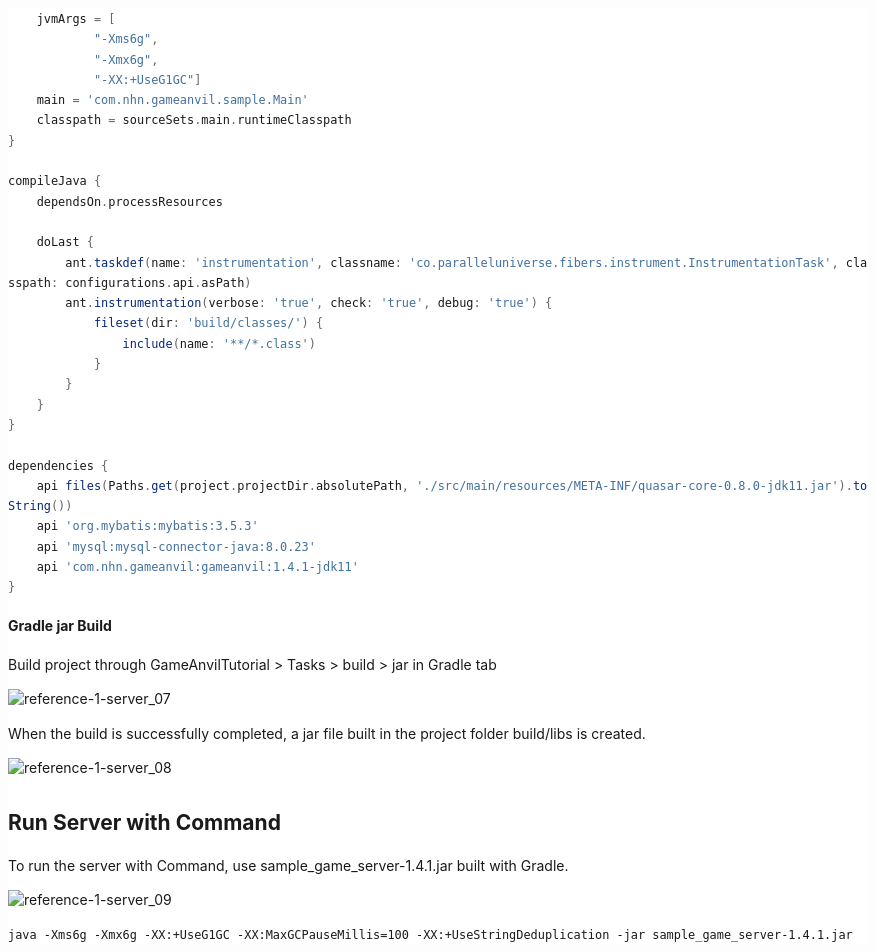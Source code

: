```groovy
    jvmArgs = [ 
            "-Xms6g", 
            "-Xmx6g", 
            "-XX:+UseG1GC"] 
    main = 'com.nhn.gameanvil.sample.Main' 
    classpath = sourceSets.main.runtimeClasspath 
} 
 
compileJava { 
    dependsOn.processResources 
 
    doLast { 
        ant.taskdef(name: 'instrumentation', classname: 'co.paralleluniverse.fibers.instrument.InstrumentationTask', classpath: configurations.api.asPath) 
        ant.instrumentation(verbose: 'true', check: 'true', debug: 'true') { 
            fileset(dir: 'build/classes/') { 
                include(name: '**/*.class') 
            } 
        } 
    } 
} 
 
dependencies { 
    api files(Paths.get(project.projectDir.absolutePath, './src/main/resources/META-INF/quasar-core-0.8.0-jdk11.jar').toString()) 
    api 'org.mybatis:mybatis:3.5.3' 
    api 'mysql:mysql-connector-java:8.0.23' 
    api 'com.nhn.gameanvil:gameanvil:1.4.1-jdk11' 
}
```

#### Gradle jar Build
Build project through GameAnvilTutorial > Tasks > build > jar in Gradle tab

![reference-1-server_07](https://static.toastoven.net/prod_gameanvil/images/reference/reference-1-server_07.png)

When the build is successfully completed, a jar file built in the project folder build/libs is created.

![reference-1-server_08](https://static.toastoven.net/prod_gameanvil/images/reference/reference-1-server_08.png)

## Run Server with Command

To run the server with Command, use sample_game_server-1.4.1.jar built with Gradle.

![reference-1-server_09](https://static.toastoven.net/prod_gameanvil/images/reference/reference-1-server_09.png)


```
java -Xms6g -Xmx6g -XX:+UseG1GC -XX:MaxGCPauseMillis=100 -XX:+UseStringDeduplication -jar sample_game_server-1.4.1.jar
```
